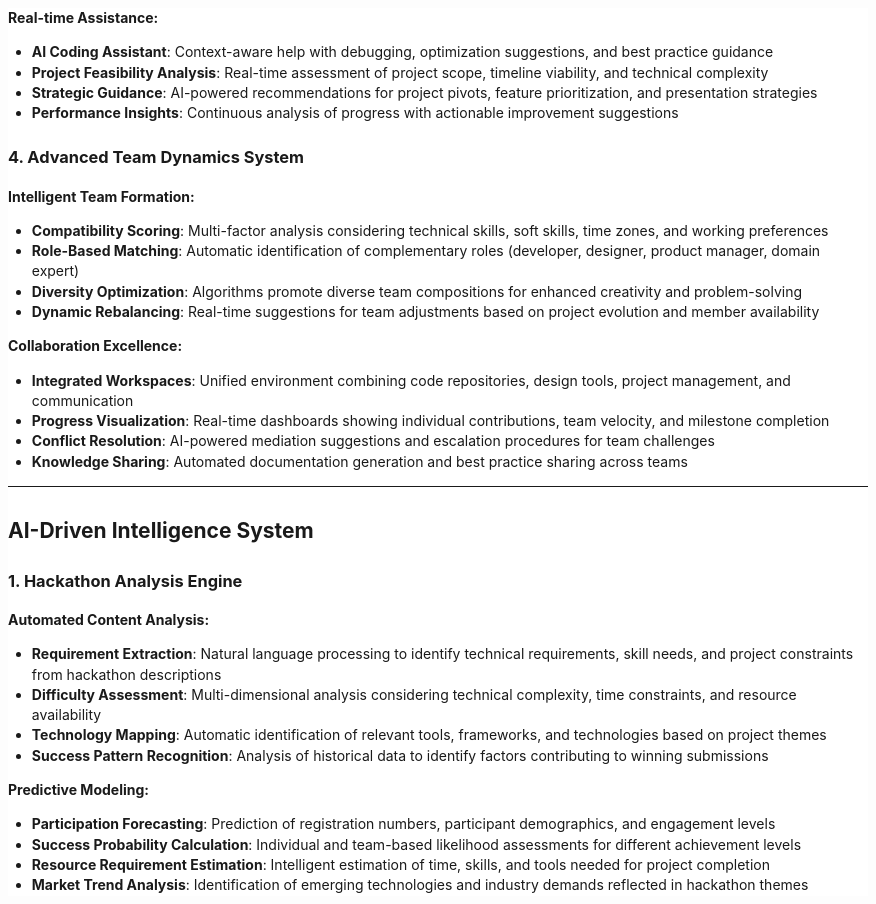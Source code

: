 **Real-time Assistance:**
- **AI Coding Assistant**: Context-aware help with debugging, optimization suggestions, and best practice guidance
- **Project Feasibility Analysis**: Real-time assessment of project scope, timeline viability, and technical complexity
- **Strategic Guidance**: AI-powered recommendations for project pivots, feature prioritization, and presentation strategies
- **Performance Insights**: Continuous analysis of progress with actionable improvement suggestions

### 4. Advanced Team Dynamics System

**Intelligent Team Formation:**
- **Compatibility Scoring**: Multi-factor analysis considering technical skills, soft skills, time zones, and working preferences
- **Role-Based Matching**: Automatic identification of complementary roles (developer, designer, product manager, domain expert)
- **Diversity Optimization**: Algorithms promote diverse team compositions for enhanced creativity and problem-solving
- **Dynamic Rebalancing**: Real-time suggestions for team adjustments based on project evolution and member availability

**Collaboration Excellence:**
- **Integrated Workspaces**: Unified environment combining code repositories, design tools, project management, and communication
- **Progress Visualization**: Real-time dashboards showing individual contributions, team velocity, and milestone completion
- **Conflict Resolution**: AI-powered mediation suggestions and escalation procedures for team challenges
- **Knowledge Sharing**: Automated documentation generation and best practice sharing across teams

---

## AI-Driven Intelligence System

### 1. Hackathon Analysis Engine

**Automated Content Analysis:**
- **Requirement Extraction**: Natural language processing to identify technical requirements, skill needs, and project constraints from hackathon descriptions
- **Difficulty Assessment**: Multi-dimensional analysis considering technical complexity, time constraints, and resource availability
- **Technology Mapping**: Automatic identification of relevant tools, frameworks, and technologies based on project themes
- **Success Pattern Recognition**: Analysis of historical data to identify factors contributing to winning submissions

**Predictive Modeling:**
- **Participation Forecasting**: Prediction of registration numbers, participant demographics, and engagement levels
- **Success Probability Calculation**: Individual and team-based likelihood assessments for different achievement levels
- **Resource Requirement Estimation**: Intelligent estimation of time, skills, and tools needed for project completion
- **Market Trend Analysis**: Identification of emerging technologies and industry demands reflected in hackathon themes
